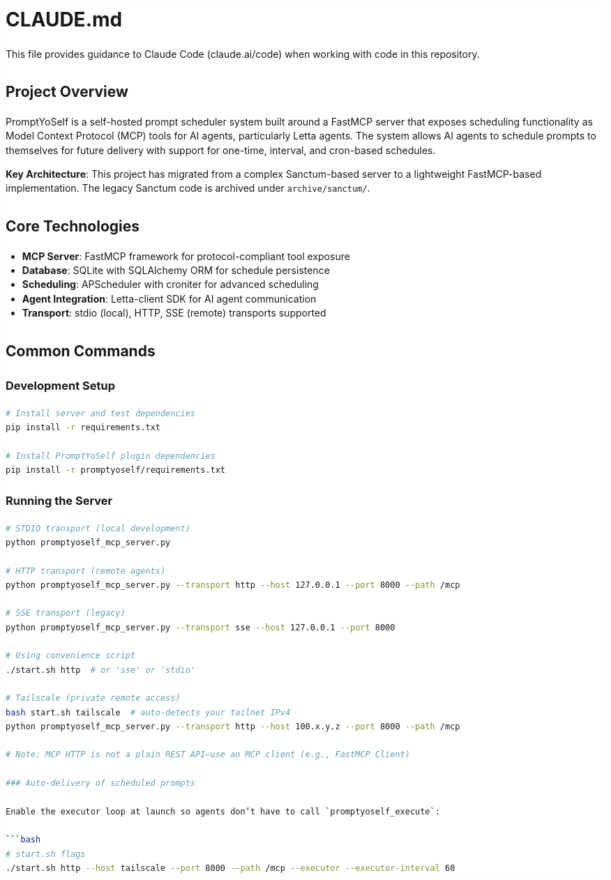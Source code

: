 # CLAUDE.md

This file provides guidance to Claude Code (claude.ai/code) when working with code in this repository.

## Project Overview

PromptYoSelf is a self-hosted prompt scheduler system built around a FastMCP server that exposes scheduling functionality as Model Context Protocol (MCP) tools for AI agents, particularly Letta agents. The system allows AI agents to schedule prompts to themselves for future delivery with support for one-time, interval, and cron-based schedules.

**Key Architecture**: This project has migrated from a complex Sanctum-based server to a lightweight FastMCP-based implementation. The legacy Sanctum code is archived under `archive/sanctum/`.

## Core Technologies

- **MCP Server**: FastMCP framework for protocol-compliant tool exposure
- **Database**: SQLite with SQLAlchemy ORM for schedule persistence
- **Scheduling**: APScheduler with croniter for advanced scheduling
- **Agent Integration**: Letta-client SDK for AI agent communication
- **Transport**: stdio (local), HTTP, SSE (remote) transports supported

## Common Commands

### Development Setup
```bash
# Install server and test dependencies
pip install -r requirements.txt

# Install PromptYoSelf plugin dependencies  
pip install -r promptyoself/requirements.txt
```

### Running the Server
```bash
# STDIO transport (local development)
python promptyoself_mcp_server.py

# HTTP transport (remote agents)
python promptyoself_mcp_server.py --transport http --host 127.0.0.1 --port 8000 --path /mcp

# SSE transport (legacy)
python promptyoself_mcp_server.py --transport sse --host 127.0.0.1 --port 8000

# Using convenience script
./start.sh http  # or 'sse' or 'stdio'

# Tailscale (private remote access)
bash start.sh tailscale  # auto-detects your tailnet IPv4
python promptyoself_mcp_server.py --transport http --host 100.x.y.z --port 8000 --path /mcp

# Note: MCP HTTP is not a plain REST API—use an MCP client (e.g., FastMCP Client)

### Auto‑delivery of scheduled prompts

Enable the executor loop at launch so agents don’t have to call `promptyoself_execute`:

```bash
# start.sh flags
./start.sh http --host tailscale --port 8000 --path /mcp --executor --executor-interval 60

```